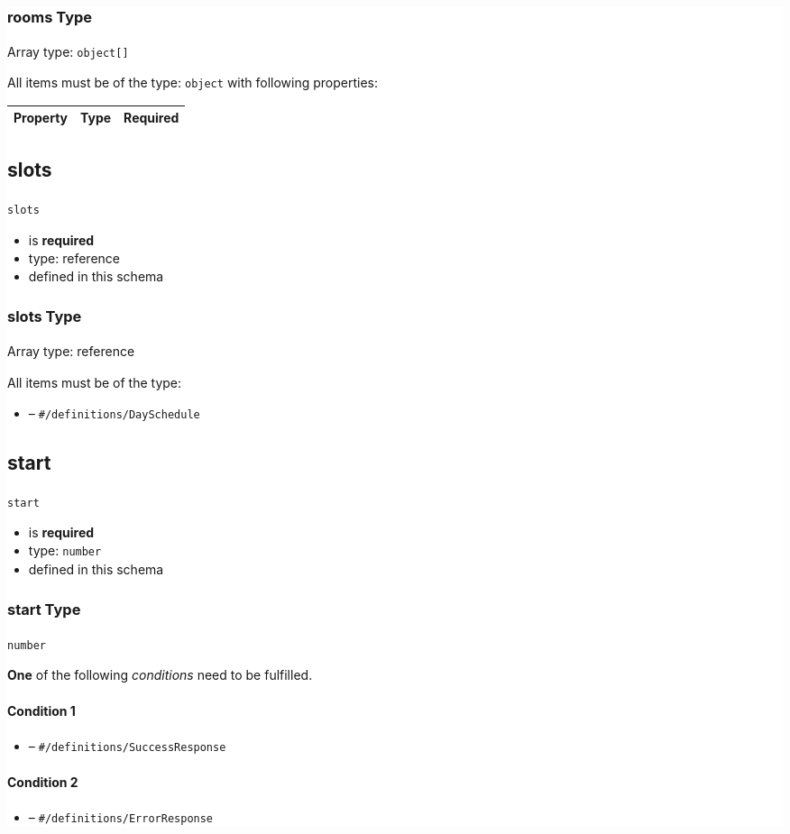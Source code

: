 ### rooms Type

Array type: `object[]`

All items must be of the type: `object` with following properties:

| Property | Type | Required |
| -------- | ---- | -------- |


## slots

`slots`

- is **required**
- type: reference
- defined in this schema

### slots Type

Array type: reference

All items must be of the type:

- []() – `#/definitions/DaySchedule`

## start

`start`

- is **required**
- type: `number`
- defined in this schema

### start Type

`number`

**One** of the following _conditions_ need to be fulfilled.

#### Condition 1

- []() – `#/definitions/SuccessResponse`

#### Condition 2

- []() – `#/definitions/ErrorResponse`
